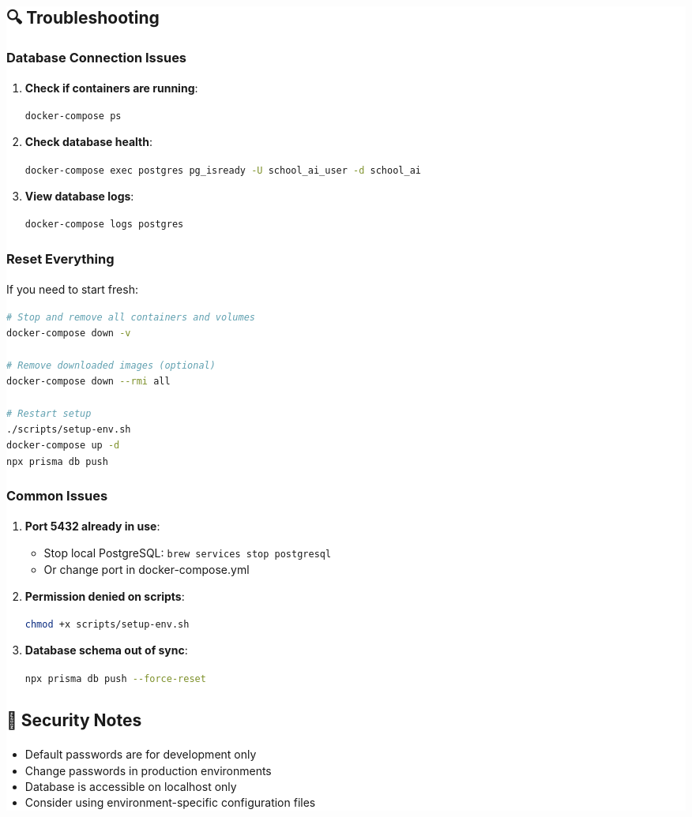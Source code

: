 ## 🔍 Troubleshooting

### Database Connection Issues

1. **Check if containers are running**:
   ```bash
   docker-compose ps
   ```

2. **Check database health**:
   ```bash
   docker-compose exec postgres pg_isready -U school_ai_user -d school_ai
   ```

3. **View database logs**:
   ```bash
   docker-compose logs postgres
   ```

### Reset Everything

If you need to start fresh:

```bash
# Stop and remove all containers and volumes
docker-compose down -v

# Remove downloaded images (optional)
docker-compose down --rmi all

# Restart setup
./scripts/setup-env.sh
docker-compose up -d
npx prisma db push
```

### Common Issues

1. **Port 5432 already in use**: 
   - Stop local PostgreSQL: `brew services stop postgresql`
   - Or change port in docker-compose.yml

2. **Permission denied on scripts**:
   ```bash
   chmod +x scripts/setup-env.sh
   ```

3. **Database schema out of sync**:
   ```bash
   npx prisma db push --force-reset
   ```

## 🔐 Security Notes

- Default passwords are for development only
- Change passwords in production environments
- Database is accessible on localhost only
- Consider using environment-specific configuration files
